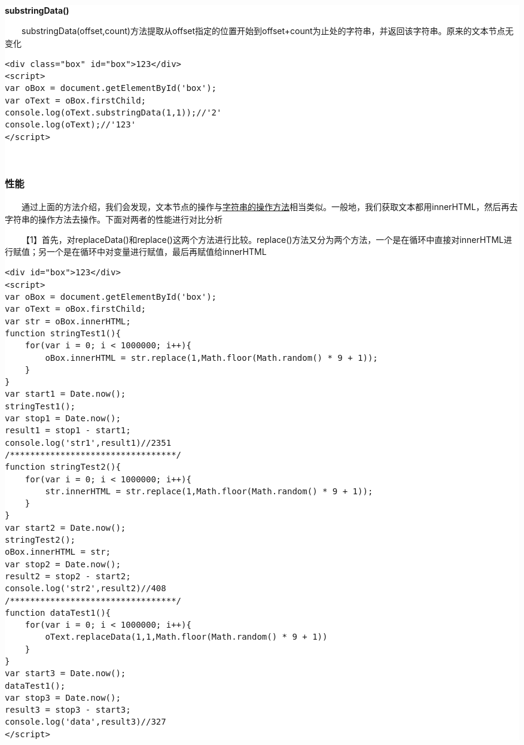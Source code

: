 **substringData()**

&emsp;&emsp;substringData(offset,count)方法提取从offset指定的位置开始到offset+count为止处的字符串，并返回该字符串。原来的文本节点无变化

<div>
<pre>&lt;div class="box" id="box"&gt;123&lt;/div&gt;
&lt;script&gt;
var oBox = document.getElementById('box');
var oText = oBox.firstChild;
console.log(oText.substringData(1,1));//'2'
console.log(oText);//'123'
&lt;/script&gt;</pre>
</div>

&nbsp;

### 性能

&emsp;&emsp;通过上面的方法介绍，我们会发现，文本节点的操作与[字符串的操作方法](http://www.cnblogs.com/xiaohuochai/p/5612962.html)相当类似。一般地，我们获取文本都用innerHTML，然后再去字符串的操作方法去操作。下面对两者的性能进行对比分析

&emsp;&emsp;【1】首先，对replaceData()和replace()这两个方法进行比较。replace()方法又分为两个方法，一个是在循环中直接对innerHTML进行赋值；另一个是在循环中对变量进行赋值，最后再赋值给innerHTML

<div>
<pre>&lt;div id="box"&gt;123&lt;/div&gt;
&lt;script&gt;
var oBox = document.getElementById('box');
var oText = oBox.firstChild;    
var str = oBox.innerHTML;
function stringTest1(){
    for(var i = 0; i &lt; 1000000; i++){
        oBox.innerHTML = str.replace(1,Math.floor(Math.random() * 9 + 1));
    }   
}
var start1 = Date.now();
stringTest1();
var stop1 = Date.now();
result1 = stop1 - start1;
console.log('str1',result1)//2351
/*********************************/
function stringTest2(){
    for(var i = 0; i &lt; 1000000; i++){
        str.innerHTML = str.replace(1,Math.floor(Math.random() * 9 + 1));
    }   
}
var start2 = Date.now();
stringTest2();
oBox.innerHTML = str;
var stop2 = Date.now();
result2 = stop2 - start2;
console.log('str2',result2)//408
/*********************************/
function dataTest1(){
    for(var i = 0; i &lt; 1000000; i++){
        oText.replaceData(1,1,Math.floor(Math.random() * 9 + 1))    
    }  
}
var start3 = Date.now();
dataTest1();
var stop3 = Date.now();
result3 = stop3 - start3;
console.log('data',result3)//327
&lt;/script&gt;</pre>
</div>
